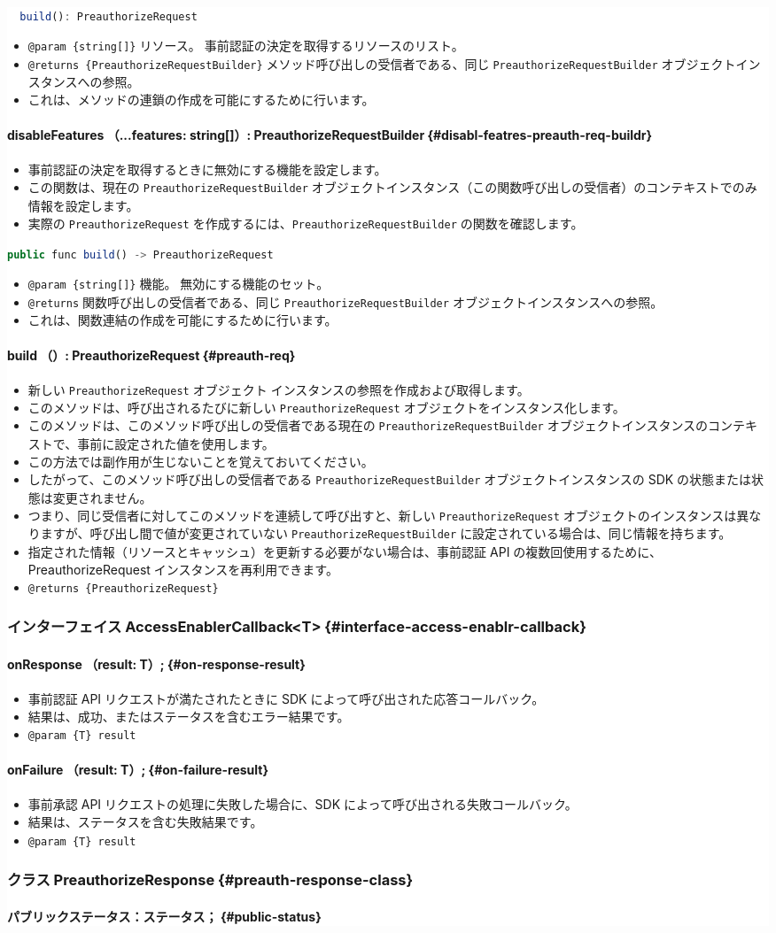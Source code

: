 ```JavaScript
  build(): PreauthorizeRequest
```

* `@param {string[]}` リソース。 事前認証の決定を取得するリソースのリスト。
* `@returns {PreauthorizeRequestBuilder}` メソッド呼び出しの受信者である、同じ `PreauthorizeRequestBuilder` オブジェクトインスタンスへの参照。
* これは、メソッドの連鎖の作成を可能にするために行います。

#### disableFeatures （...features: string[]）: PreauthorizeRequestBuilder {#disabl-featres-preauth-req-buildr}

* 事前認証の決定を取得するときに無効にする機能を設定します。
* この関数は、現在の `PreauthorizeRequestBuilder` オブジェクトインスタンス（この関数呼び出しの受信者）のコンテキストでのみ情報を設定します。
* 実際の `PreauthorizeRequest` を作成するには、`PreauthorizeRequestBuilder` の関数を確認します。

```JavaScript
public func build() -> PreauthorizeRequest
```

* `@param {string[]}` 機能。 無効にする機能のセット。
* `@returns` 関数呼び出しの受信者である、同じ `PreauthorizeRequestBuilder` オブジェクトインスタンスへの参照。
* これは、関数連結の作成を可能にするために行います。

#### build （）: PreauthorizeRequest {#preauth-req}

* 新しい `PreauthorizeRequest` オブジェクト インスタンスの参照を作成および取得します。
* このメソッドは、呼び出されるたびに新しい `PreauthorizeRequest` オブジェクトをインスタンス化します。
* このメソッドは、このメソッド呼び出しの受信者である現在の `PreauthorizeRequestBuilder` オブジェクトインスタンスのコンテキストで、事前に設定された値を使用します。
* この方法では副作用が生じないことを覚えておいてください。
* したがって、このメソッド呼び出しの受信者である `PreauthorizeRequestBuilder` オブジェクトインスタンスの SDK の状態または状態は変更されません。
* つまり、同じ受信者に対してこのメソッドを連続して呼び出すと、新しい `PreauthorizeRequest` オブジェクトのインスタンスは異なりますが、呼び出し間で値が変更されていない `PreauthorizeRequestBuilder` に設定されている場合は、同じ情報を持ちます。
* 指定された情報（リソースとキャッシュ）を更新する必要がない場合は、事前認証 API の複数回使用するために、PreauthorizeRequest インスタンスを再利用できます。
* `@returns {PreauthorizeRequest}`

### インターフェイス AccessEnablerCallback&lt;T> {#interface-access-enablr-callback}

#### onResponse （result: T）; {#on-response-result}

* 事前認証 API リクエストが満たされたときに SDK によって呼び出された応答コールバック。
* 結果は、成功、またはステータスを含むエラー結果です。
* `@param {T} result`

#### onFailure （result: T）; {#on-failure-result}

* 事前承認 API リクエストの処理に失敗した場合に、SDK によって呼び出される失敗コールバック。
* 結果は、ステータスを含む失敗結果です。
* `@param {T} result`

### クラス PreauthorizeResponse {#preauth-response-class}

#### パブリックステータス：ステータス； {#public-status}
